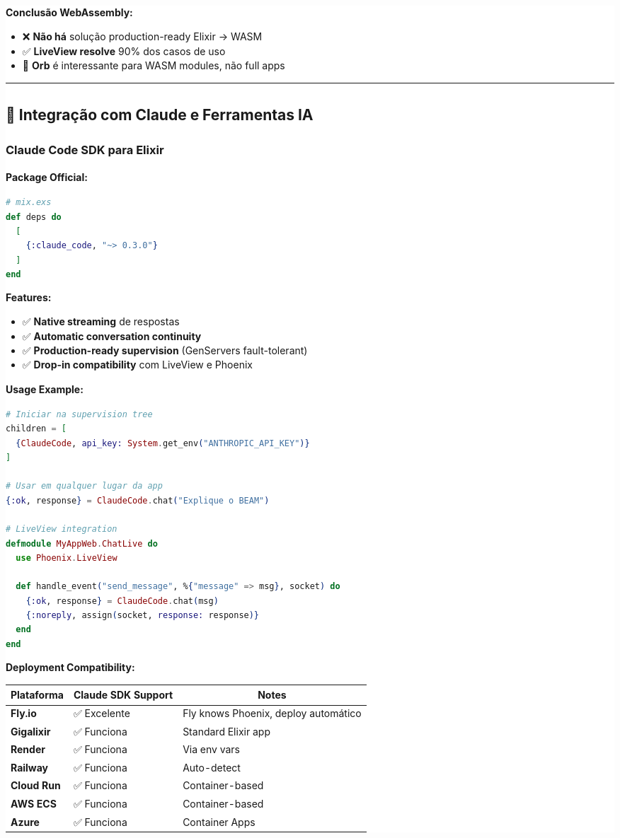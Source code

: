 **Conclusão WebAssembly:**
- ❌ **Não há** solução production-ready Elixir → WASM
- ✅ **LiveView resolve** 90% dos casos de uso
- 🔮 **Orb** é interessante para WASM modules, não full apps

---

## 🤖 Integração com Claude e Ferramentas IA

### Claude Code SDK para Elixir

**Package Official:**
```elixir
# mix.exs
def deps do
  [
    {:claude_code, "~> 0.3.0"}
  ]
end
```

**Features:**
- ✅ **Native streaming** de respostas
- ✅ **Automatic conversation continuity**
- ✅ **Production-ready supervision** (GenServers fault-tolerant)
- ✅ **Drop-in compatibility** com LiveView e Phoenix

**Usage Example:**

```elixir
# Iniciar na supervision tree
children = [
  {ClaudeCode, api_key: System.get_env("ANTHROPIC_API_KEY")}
]

# Usar em qualquer lugar da app
{:ok, response} = ClaudeCode.chat("Explique o BEAM")

# LiveView integration
defmodule MyAppWeb.ChatLive do
  use Phoenix.LiveView

  def handle_event("send_message", %{"message" => msg}, socket) do
    {:ok, response} = ClaudeCode.chat(msg)
    {:noreply, assign(socket, response: response)}
  end
end
```

**Deployment Compatibility:**

| Plataforma | Claude SDK Support | Notes |
|-----------|-------------------|-------|
| **Fly.io** | ✅ Excelente | Fly knows Phoenix, deploy automático |
| **Gigalixir** | ✅ Funciona | Standard Elixir app |
| **Render** | ✅ Funciona | Via env vars |
| **Railway** | ✅ Funciona | Auto-detect |
| **Cloud Run** | ✅ Funciona | Container-based |
| **AWS ECS** | ✅ Funciona | Container-based |
| **Azure** | ✅ Funciona | Container Apps |
